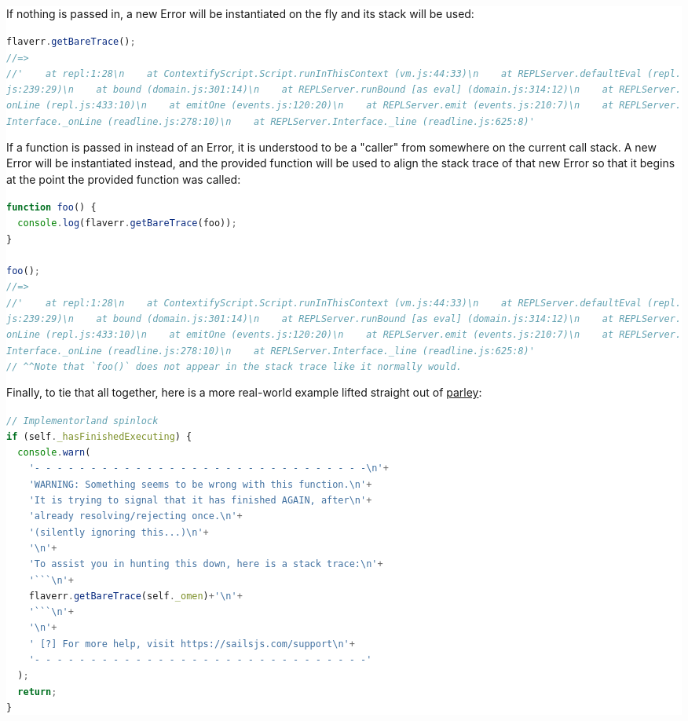 
If nothing is passed in, a new Error will be instantiated on the fly and its stack will be used:

```js
flaverr.getBareTrace();
//=>
//'    at repl:1:28\n    at ContextifyScript.Script.runInThisContext (vm.js:44:33)\n    at REPLServer.defaultEval (repl.js:239:29)\n    at bound (domain.js:301:14)\n    at REPLServer.runBound [as eval] (domain.js:314:12)\n    at REPLServer.onLine (repl.js:433:10)\n    at emitOne (events.js:120:20)\n    at REPLServer.emit (events.js:210:7)\n    at REPLServer.Interface._onLine (readline.js:278:10)\n    at REPLServer.Interface._line (readline.js:625:8)'
```

If a function is passed in instead of an Error, it is understood to be a "caller" from somewhere on the current call stack.  A new Error will be instantiated instead, and the provided function will be used to align the stack trace of that new Error so that it begins at the point the provided function was called:

```js
function foo() {
  console.log(flaverr.getBareTrace(foo));
}

foo();
//=>
//'    at repl:1:28\n    at ContextifyScript.Script.runInThisContext (vm.js:44:33)\n    at REPLServer.defaultEval (repl.js:239:29)\n    at bound (domain.js:301:14)\n    at REPLServer.runBound [as eval] (domain.js:314:12)\n    at REPLServer.onLine (repl.js:433:10)\n    at emitOne (events.js:120:20)\n    at REPLServer.emit (events.js:210:7)\n    at REPLServer.Interface._onLine (readline.js:278:10)\n    at REPLServer.Interface._line (readline.js:625:8)'
// ^^Note that `foo()` does not appear in the stack trace like it normally would.
```


Finally, to tie that all together, here is a more real-world example lifted straight out of [parley](https://npmjs.com/package/parley):

```javascript
// Implementorland spinlock
if (self._hasFinishedExecuting) {
  console.warn(
    '- - - - - - - - - - - - - - - - - - - - - - - - - - - - - -\n'+
    'WARNING: Something seems to be wrong with this function.\n'+
    'It is trying to signal that it has finished AGAIN, after\n'+
    'already resolving/rejecting once.\n'+
    '(silently ignoring this...)\n'+
    '\n'+
    'To assist you in hunting this down, here is a stack trace:\n'+
    '```\n'+
    flaverr.getBareTrace(self._omen)+'\n'+
    '```\n'+
    '\n'+
    ' [?] For more help, visit https://sailsjs.com/support\n'+
    '- - - - - - - - - - - - - - - - - - - - - - - - - - - - - -'
  );
  return;
}
```
